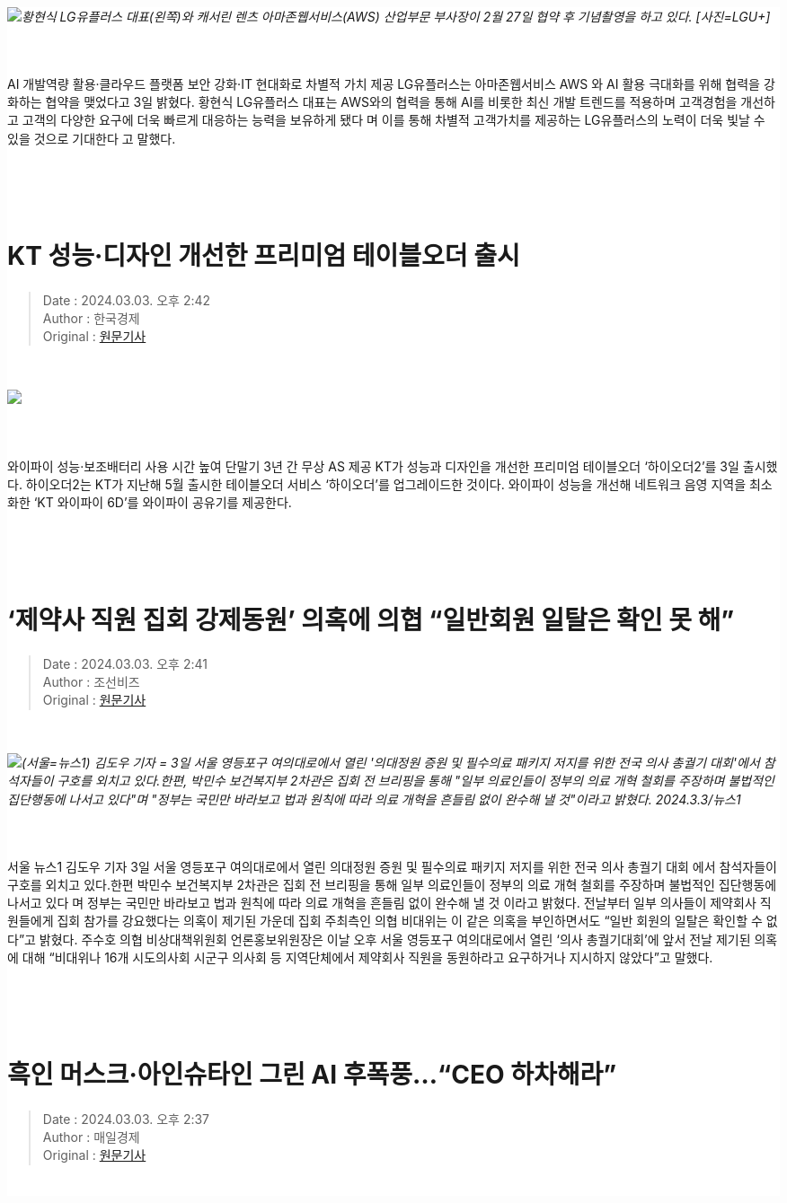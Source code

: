 <img src="https://imgnews.pstatic.net/image/031/2024/03/03/0000817098_001_20240303144701076.jpg?type=w647" id="img1"></img><em class="img_desc">황현식 LG유플러스 대표(왼쪽)와 캐서린 렌츠 아마존웹서비스(AWS) 산업부문 부사장이 2월 27일 협약 후 기념촬영을 하고 있다. [사진=LGU+]</em>  
<br/><br/>  
  
AI 개발역량 활용·클라우드 플랫폼 보안 강화·IT 현대화로 차별적 가치 제공 LG유플러스는 아마존웹서비스 AWS 와 AI 활용 극대화를 위해 협력을 강화하는 협약을 맺었다고 3일 밝혔다.
황현식 LG유플러스 대표는 AWS와의 협력을 통해 AI를 비롯한 최신 개발 트렌드를 적용하며 고객경험을 개선하고 고객의 다양한 요구에 더욱 빠르게 대응하는 능력을 보유하게 됐다 며 이를 통해 차별적 고객가치를 제공하는 LG유플러스의 노력이 더욱 빛날 수 있을 것으로 기대한다 고 말했다.  
<br/><br/><br/>  

  
# KT 성능·디자인 개선한 프리미엄 테이블오더 출시  
  
> Date : 2024.03.03. 오후 2:42  
> Author : 한국경제  
> Original : [원문기사](https://n.news.naver.com/mnews/article/015/0004954892?sid=105)  
<br/>  
  
<img src="https://imgnews.pstatic.net/image/015/2024/03/03/0004954892_001_20240303144203573.jpg?type=w647" id="img1"></img>  
<br/><br/>  
  
와이파이 성능·보조배터리 사용 시간 높여 단말기 3년 간 무상 AS 제공 KT가 성능과 디자인을 개선한 프리미엄 테이블오더 ‘하이오더2’를 3일 출시했다.
하이오더2는 KT가 지난해 5월 출시한 테이블오더 서비스 ‘하이오더’를 업그레이드한 것이다.
와이파이 성능을 개선해 네트워크 음영 지역을 최소화한 ‘KT 와이파이 6D’를 와이파이 공유기를 제공한다.  
<br/><br/><br/>  

  
# ‘제약사 직원 집회 강제동원’ 의혹에 의협 “일반회원 일탈은 확인 못 해”  
  
> Date : 2024.03.03. 오후 2:41  
> Author : 조선비즈  
> Original : [원문기사](https://n.news.naver.com/mnews/article/366/0000974722?sid=105)  
<br/>  
  
<img src="https://imgnews.pstatic.net/image/366/2024/03/03/0000974722_001_20240303144101359.JPG?type=w647" id="img1"></img><em class="img_desc">(서울=뉴스1) 김도우 기자 = 3일 서울 영등포구 여의대로에서 열린 '의대정원 증원 및 필수의료 패키지 저지를 위한 전국 의사 총궐기 대회'에서 참석자들이 구호를 외치고 있다.한편, 박민수 보건복지부 2차관은 집회 전 브리핑을 통해 "일부 의료인들이 정부의 의료 개혁 철회를 주장하며 불법적인 집단행동에 나서고 있다"며 "정부는 국민만 바라보고 법과 원칙에 따라 의료 개혁을 흔들림 없이 완수해 낼 것"이라고 밝혔다. 2024.3.3/뉴스1</em>  
<br/><br/>  
  
서울 뉴스1 김도우 기자 3일 서울 영등포구 여의대로에서 열린 의대정원 증원 및 필수의료 패키지 저지를 위한 전국 의사 총궐기 대회 에서 참석자들이 구호를 외치고 있다.한편 박민수 보건복지부 2차관은 집회 전 브리핑을 통해 일부 의료인들이 정부의 의료 개혁 철회를 주장하며 불법적인 집단행동에 나서고 있다 며 정부는 국민만 바라보고 법과 원칙에 따라 의료 개혁을 흔들림 없이 완수해 낼 것 이라고 밝혔다.
전날부터 일부 의사들이 제약회사 직원들에게 집회 참가를 강요했다는 의혹이 제기된 가운데 집회 주최측인 의협 비대위는 이 같은 의혹을 부인하면서도 “일반 회원의 일탈은 확인할 수 없다”고 밝혔다.
주수호 의협 비상대책위원회 언론홍보위원장은 이날 오후 서울 영등포구 여의대로에서 열린 ‘의사 총궐기대회’에 앞서 전날 제기된 의혹에 대해 “비대위나 16개 시도의사회 시군구 의사회 등 지역단체에서 제약회사 직원을 동원하라고 요구하거나 지시하지 않았다”고 말했다.  
<br/><br/><br/>  

  
# 흑인 머스크·아인슈타인 그린 AI 후폭풍…“CEO 하차해라”  
  
> Date : 2024.03.03. 오후 2:37  
> Author : 매일경제  
> Original : [원문기사](https://n.news.naver.com/mnews/article/009/0005266502?sid=105)  
<br/>  
  